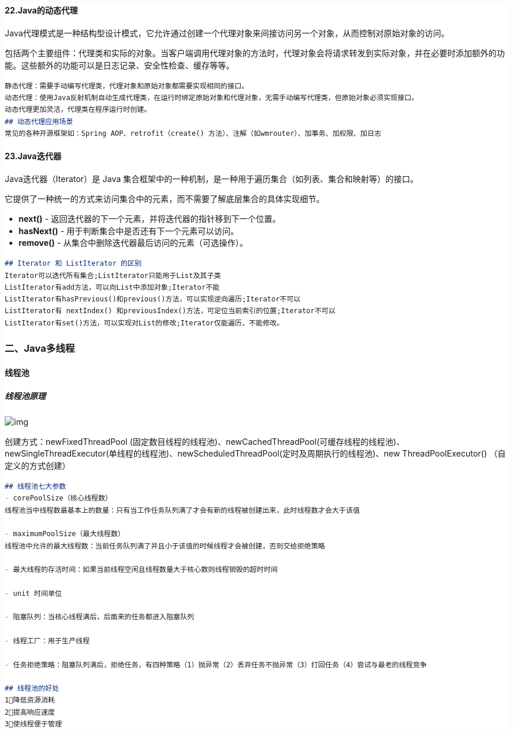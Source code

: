 #### 22.Java的动态代理

Java代理模式是一种结构型设计模式，它允许通过创建一个代理对象来间接访问另一个对象，从而控制对原始对象的访问。

包括两个主要组件：代理类和实际的对象。当客户端调用代理对象的方法时，代理对象会将请求转发到实际对象，并在必要时添加额外的功能。这些额外的功能可以是日志记录、安全性检查、缓存等等。

```markdown
静态代理：需要手动编写代理类，代理对象和原始对象都需要实现相同的接口。
动态代理：使用Java反射机制自动生成代理类，在运行时绑定原始对象和代理对象，无需手动编写代理类，但原始对象必须实现接口。
动态代理更加灵活，代理类在程序运行时创建。
## 动态代理应用场景
常见的各种开源框架如：Spring AOP、retrofit（create() 方法）、注解（如wmrouter）、加事务、加权限、加日志
```

#### 23.Java迭代器

Java迭代器（Iterator）是 Java 集合框架中的一种机制，是一种用于遍历集合（如列表、集合和映射等）的接口。

它提供了一种统一的方式来访问集合中的元素，而不需要了解底层集合的具体实现细节。

- **next()** - 返回迭代器的下一个元素，并将迭代器的指针移到下一个位置。
- **hasNext()** -  用于判断集合中是否还有下一个元素可以访问。
- **remove()** - 从集合中删除迭代器最后访问的元素（可选操作）。

```markdown
## Iterator 和 ListIterator 的区别
Iterator可以迭代所有集合;ListIterator只能用于List及其子类
ListIterator有add方法，可以向List中添加对象;Iterator不能
ListIterator有hasPrevious()和previous()方法，可以实现逆向遍历;Iterator不可以
ListIterator有 nextIndex() 和previousIndex()方法，可定位当前索引的位置;Iterator不可以
ListIterator有set()方法，可以实现对List的修改;Iterator仅能遍历，不能修改。
```

### 二、Java多线程

#### 线程池

##### 线程池原理

![img](https://gitee.com/xu_zuyun/picgo/raw/master/img/c83d70cf3bc79f3d57910653b60ae21d738b299c.jpeg)

创建方式：newFixedThreadPool (固定数目线程的线程池)、newCachedThreadPool(可缓存线程的线程池)、newSingleThreadExecutor(单线程的线程池)、newScheduledThreadPool(定时及周期执行的线程池)、new ThreadPoolExecutor() （自定义的方式创建）

```markdown
## 线程池七大参数
- corePoolSize（核心线程数）
线程池当中线程数最基本上的数量：只有当工作任务队列满了才会有新的线程被创建出来，此时线程数才会大于该值

- maximumPoolSize（最大线程数）
线程池中允许的最大线程数：当前任务队列满了并且小于该值的时候线程才会被创建，否则交给拒绝策略

- 最大线程的存活时间：如果当前线程空闲且线程数量大于核心数则线程销毁的超时时间

- unit 时间单位

- 阻塞队列：当核心线程满后，后面来的任务都进入阻塞队列

- 线程工厂：用于生产线程

- 任务拒绝策略：阻塞队列满后，拒绝任务，有四种策略（1）抛异常（2）丢弃任务不抛异常（3）打回任务（4）尝试与最老的线程竞争

## 线程池的好处
1⃣️降低资源消耗
2⃣️提高响应速度
3⃣️使线程便于管理
```
